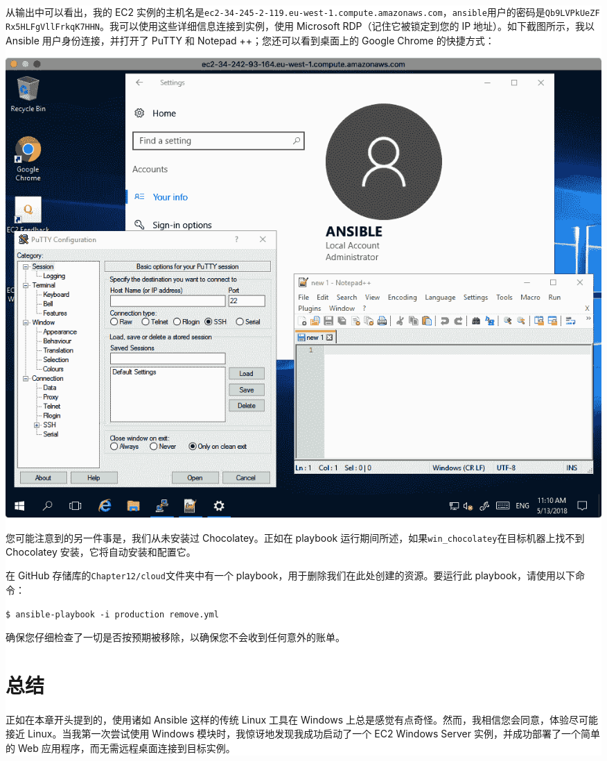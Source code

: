 从输出中可以看出，我的 EC2 实例的主机名是`ec2-34-245-2-119.eu-west-1.compute.amazonaws.com`，`ansible`用户的密码是`Qb9LVPkUeZFRx5HLFgVllFrkqK7HHN`。我可以使用这些详细信息连接到实例，使用 Microsoft RDP（记住它被锁定到您的 IP 地址）。如下截图所示，我以 Ansible 用户身份连接，并打开了 PuTTY 和 Notepad ++；您还可以看到桌面上的 Google Chrome 的快捷方式：

![](img/0918ae5d-a6ea-4a31-96d2-8a95026cf543.png)

您可能注意到的另一件事是，我们从未安装过 Chocolatey。正如在 playbook 运行期间所述，如果`win_chocolatey`在目标机器上找不到 Chocolatey 安装，它将自动安装和配置它。

在 GitHub 存储库的`Chapter12/cloud`文件夹中有一个 playbook，用于删除我们在此处创建的资源。要运行此 playbook，请使用以下命令：

```
$ ansible-playbook -i production remove.yml
```

确保您仔细检查了一切是否按预期被移除，以确保您不会收到任何意外的账单。

# 总结

正如在本章开头提到的，使用诸如 Ansible 这样的传统 Linux 工具在 Windows 上总是感觉有点奇怪。然而，我相信您会同意，体验尽可能接近 Linux。当我第一次尝试使用 Windows 模块时，我惊讶地发现我成功启动了一个 EC2 Windows Server 实例，并成功部署了一个简单的 Web 应用程序，而无需远程桌面连接到目标实例。

